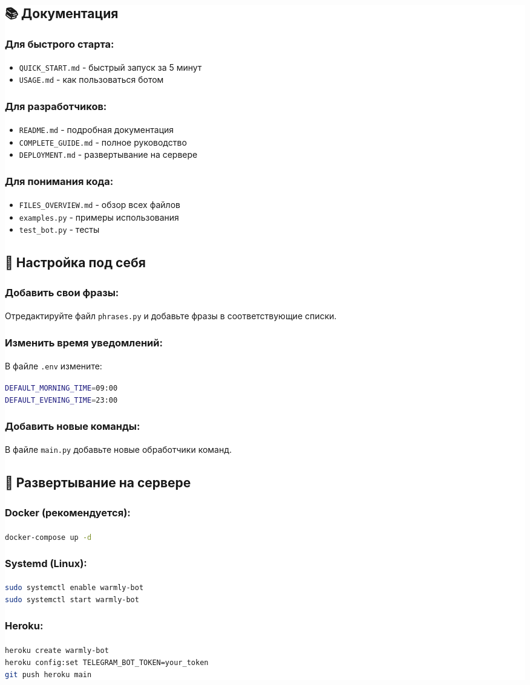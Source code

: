 ## 📚 Документация

### Для быстрого старта:
- `QUICK_START.md` - быстрый запуск за 5 минут
- `USAGE.md` - как пользоваться ботом

### Для разработчиков:
- `README.md` - подробная документация
- `COMPLETE_GUIDE.md` - полное руководство
- `DEPLOYMENT.md` - развертывание на сервере

### Для понимания кода:
- `FILES_OVERVIEW.md` - обзор всех файлов
- `examples.py` - примеры использования
- `test_bot.py` - тесты

## 🎨 Настройка под себя

### Добавить свои фразы:
Отредактируйте файл `phrases.py` и добавьте фразы в соответствующие списки.

### Изменить время уведомлений:
В файле `.env` измените:
```bash
DEFAULT_MORNING_TIME=09:00
DEFAULT_EVENING_TIME=23:00
```

### Добавить новые команды:
В файле `main.py` добавьте новые обработчики команд.

## 🚀 Развертывание на сервере

### Docker (рекомендуется):
```bash
docker-compose up -d
```

### Systemd (Linux):
```bash
sudo systemctl enable warmly-bot
sudo systemctl start warmly-bot
```

### Heroku:
```bash
heroku create warmly-bot
heroku config:set TELEGRAM_BOT_TOKEN=your_token
git push heroku main
```
